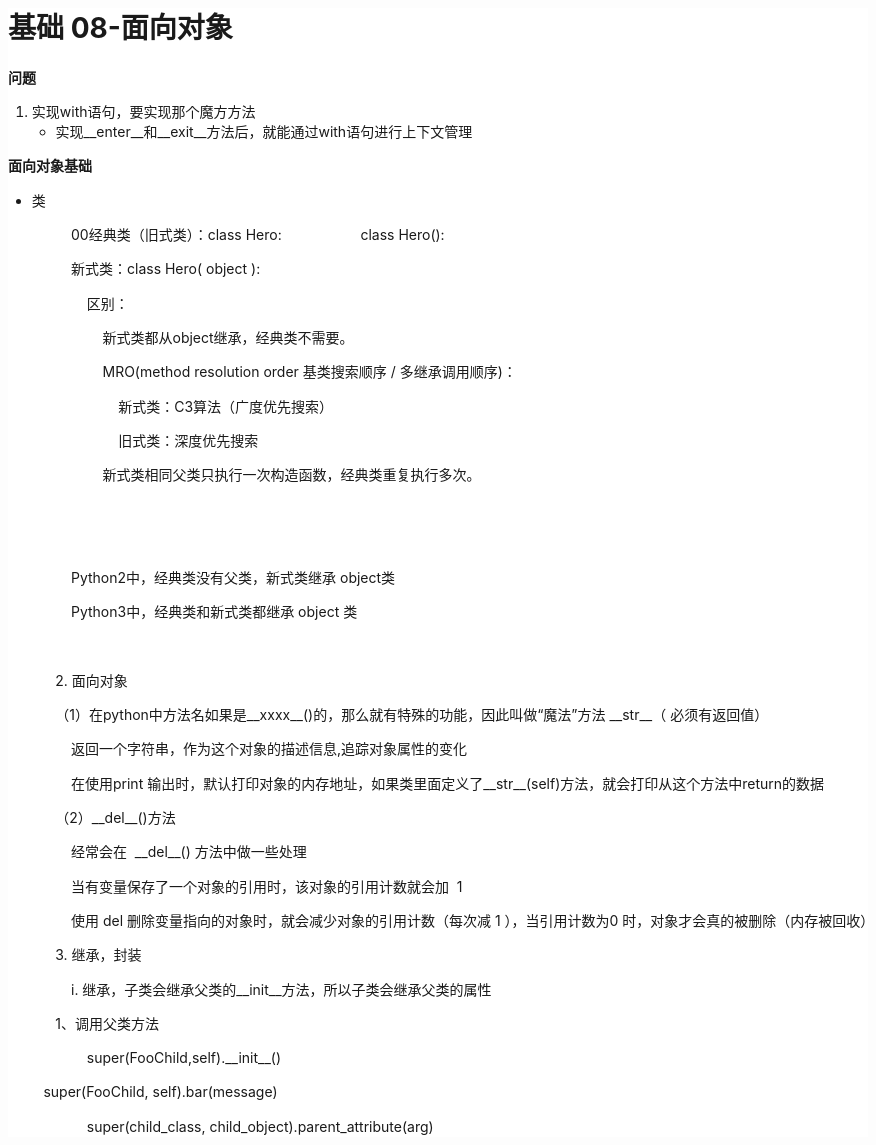 # 基础 08-面向对象

**问题**

1. 实现with语句，要实现那个魔方方法
    * 实现\_\_enter\_\_和\_\_exit\_\_方法后，就能通过with语句进行上下文管理

**面向对象基础**

* 类

                00经典类（旧式类）：class Hero:                    class Hero\(\):

                新式类：class Hero\( object \):

                    区别：

                        新式类都从object继承，经典类不需要。

                        MRO\(method resolution order 基类搜索顺序 / 多继承调用顺序\)：

                            新式类：C3算法（广度优先搜索）

                            旧式类：深度优先搜索

                        新式类相同父类只执行一次构造函数，经典类重复执行多次。

                

                

                Python2中，经典类没有父类，新式类继承 object类

                Python3中，经典类和新式类都继承 object 类

                

            2. 面向对象

            （1）在python中方法名如果是\_\_xxxx\_\_\(\)的，那么就有特殊的功能，因此叫做“魔法”方法 \_\_str\_\_（ 必须有返回值）

                返回一个字符串，作为这个对象的描述信息,追踪对象属性的变化

                在使用print 输出时，默认打印对象的内存地址，如果类里面定义了\_\_str\_\_\(self\)方法，就会打印从这个方法中return的数据

            （2）\_\_del\_\_\(\)方法

                经常会在  \_\_del\_\_\(\) 方法中做一些处理

                当有变量保存了一个对象的引用时，该对象的引用计数就会加  1

                使用 del 删除变量指向的对象时，就会减少对象的引用计数（每次减 1 ），当引用计数为0 时，对象才会真的被删除（内存被回收）

            3. 继承，封装

                i. 继承，子类会继承父类的\_\_init\_\_方法，所以子类会继承父类的属性

            1、调用父类方法

                    super\(FooChild,self\).\_\_init\_\_\(\)

         super\(FooChild, self\).bar\(message\)

                    super\(child\_class, child\_object\).parent\_attribute\(arg\)
